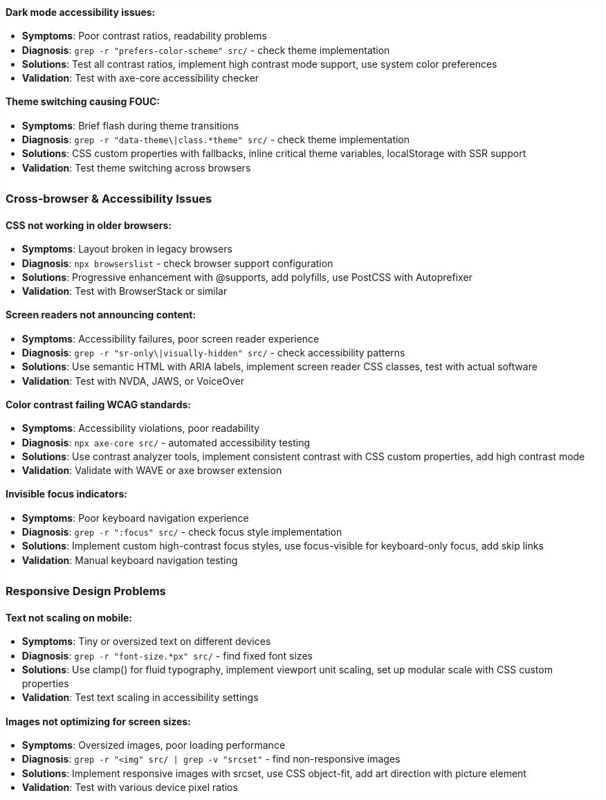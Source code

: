 **Dark mode accessibility issues:**
- **Symptoms**: Poor contrast ratios, readability problems
- **Diagnosis**: `grep -r "prefers-color-scheme" src/` - check theme implementation
- **Solutions**: Test all contrast ratios, implement high contrast mode support, use system color preferences
- **Validation**: Test with axe-core accessibility checker

**Theme switching causing FOUC:**
- **Symptoms**: Brief flash during theme transitions
- **Diagnosis**: `grep -r "data-theme\|class.*theme" src/` - check theme implementation
- **Solutions**: CSS custom properties with fallbacks, inline critical theme variables, localStorage with SSR support
- **Validation**: Test theme switching across browsers

### Cross-browser & Accessibility Issues

**CSS not working in older browsers:**
- **Symptoms**: Layout broken in legacy browsers
- **Diagnosis**: `npx browserslist` - check browser support configuration
- **Solutions**: Progressive enhancement with @supports, add polyfills, use PostCSS with Autoprefixer
- **Validation**: Test with BrowserStack or similar

**Screen readers not announcing content:**
- **Symptoms**: Accessibility failures, poor screen reader experience
- **Diagnosis**: `grep -r "sr-only\|visually-hidden" src/` - check accessibility patterns
- **Solutions**: Use semantic HTML with ARIA labels, implement screen reader CSS classes, test with actual software
- **Validation**: Test with NVDA, JAWS, or VoiceOver

**Color contrast failing WCAG standards:**
- **Symptoms**: Accessibility violations, poor readability
- **Diagnosis**: `npx axe-core src/` - automated accessibility testing
- **Solutions**: Use contrast analyzer tools, implement consistent contrast with CSS custom properties, add high contrast mode
- **Validation**: Validate with WAVE or axe browser extension

**Invisible focus indicators:**
- **Symptoms**: Poor keyboard navigation experience
- **Diagnosis**: `grep -r ":focus" src/` - check focus style implementation
- **Solutions**: Implement custom high-contrast focus styles, use focus-visible for keyboard-only focus, add skip links
- **Validation**: Manual keyboard navigation testing

### Responsive Design Problems

**Text not scaling on mobile:**
- **Symptoms**: Tiny or oversized text on different devices
- **Diagnosis**: `grep -r "font-size.*px" src/` - find fixed font sizes
- **Solutions**: Use clamp() for fluid typography, implement viewport unit scaling, set up modular scale with CSS custom properties
- **Validation**: Test text scaling in accessibility settings

**Images not optimizing for screen sizes:**
- **Symptoms**: Oversized images, poor loading performance
- **Diagnosis**: `grep -r "<img" src/ | grep -v "srcset"` - find non-responsive images
- **Solutions**: Implement responsive images with srcset, use CSS object-fit, add art direction with picture element
- **Validation**: Test with various device pixel ratios
